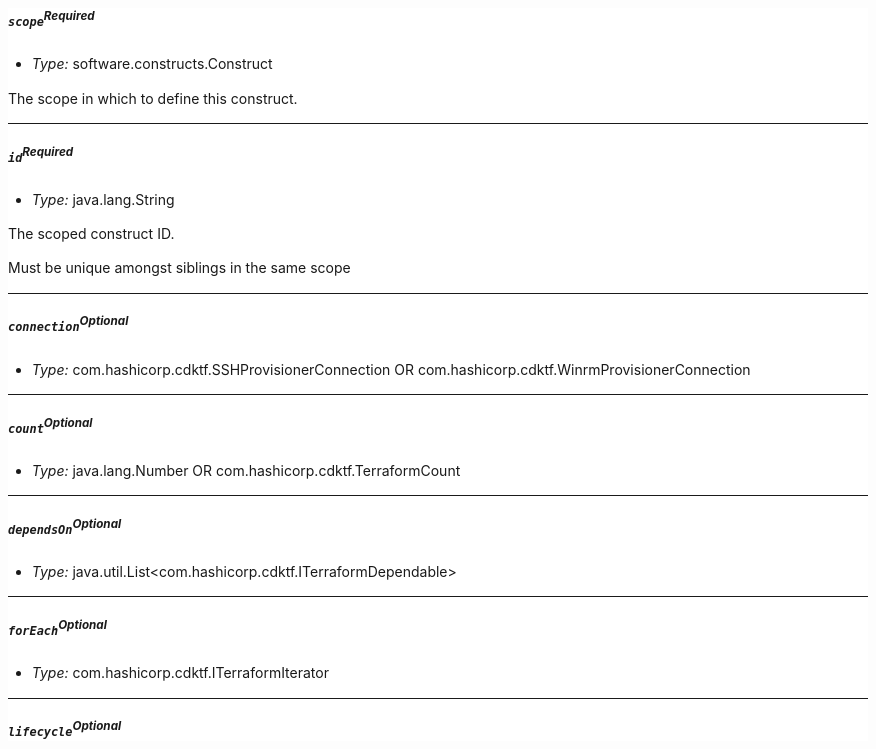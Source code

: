 
##### `scope`<sup>Required</sup> <a name="scope" id="@cdktf/provider-cloudflare.dataCloudflareWeb3Hostname.DataCloudflareWeb3Hostname.Initializer.parameter.scope"></a>

- *Type:* software.constructs.Construct

The scope in which to define this construct.

---

##### `id`<sup>Required</sup> <a name="id" id="@cdktf/provider-cloudflare.dataCloudflareWeb3Hostname.DataCloudflareWeb3Hostname.Initializer.parameter.id"></a>

- *Type:* java.lang.String

The scoped construct ID.

Must be unique amongst siblings in the same scope

---

##### `connection`<sup>Optional</sup> <a name="connection" id="@cdktf/provider-cloudflare.dataCloudflareWeb3Hostname.DataCloudflareWeb3Hostname.Initializer.parameter.connection"></a>

- *Type:* com.hashicorp.cdktf.SSHProvisionerConnection OR com.hashicorp.cdktf.WinrmProvisionerConnection

---

##### `count`<sup>Optional</sup> <a name="count" id="@cdktf/provider-cloudflare.dataCloudflareWeb3Hostname.DataCloudflareWeb3Hostname.Initializer.parameter.count"></a>

- *Type:* java.lang.Number OR com.hashicorp.cdktf.TerraformCount

---

##### `dependsOn`<sup>Optional</sup> <a name="dependsOn" id="@cdktf/provider-cloudflare.dataCloudflareWeb3Hostname.DataCloudflareWeb3Hostname.Initializer.parameter.dependsOn"></a>

- *Type:* java.util.List<com.hashicorp.cdktf.ITerraformDependable>

---

##### `forEach`<sup>Optional</sup> <a name="forEach" id="@cdktf/provider-cloudflare.dataCloudflareWeb3Hostname.DataCloudflareWeb3Hostname.Initializer.parameter.forEach"></a>

- *Type:* com.hashicorp.cdktf.ITerraformIterator

---

##### `lifecycle`<sup>Optional</sup> <a name="lifecycle" id="@cdktf/provider-cloudflare.dataCloudflareWeb3Hostname.DataCloudflareWeb3Hostname.Initializer.parameter.lifecycle"></a>
